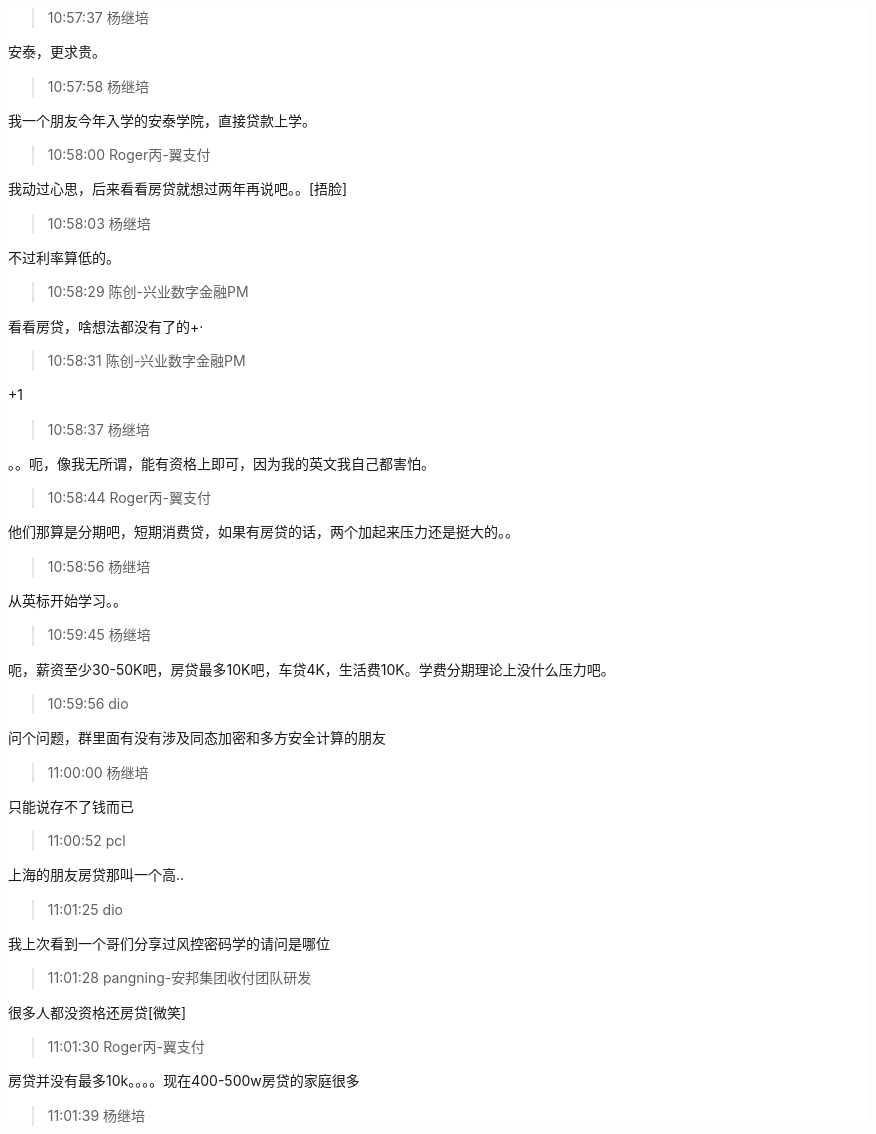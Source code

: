 > 10:57:37  杨继培  
   
安泰，更求贵。  
   
> 10:57:58  杨继培  
   
我一个朋友今年入学的安泰学院，直接贷款上学。  
   
> 10:58:00  Roger丙-翼支付  
   
我动过心思，后来看看房贷就想过两年再说吧。。[捂脸]  
   
> 10:58:03  杨继培  
   
不过利率算低的。  
   
> 10:58:29  陈创-兴业数字金融PM  
   
看看房贷，啥想法都没有了的+·  
   
> 10:58:31  陈创-兴业数字金融PM  
   
+1  
   
> 10:58:37  杨继培  
   
。。呃，像我无所谓，能有资格上即可，因为我的英文我自己都害怕。  
   
> 10:58:44  Roger丙-翼支付  
   
他们那算是分期吧，短期消费贷，如果有房贷的话，两个加起来压力还是挺大的。。  
   
> 10:58:56  杨继培  
   
从英标开始学习。。  
   
> 10:59:45  杨继培  
   
呃，薪资至少30-50K吧，房贷最多10K吧，车贷4K，生活费10K。学费分期理论上没什么压力吧。  
   
> 10:59:56  dio  
   
问个问题，群里面有没有涉及同态加密和多方安全计算的朋友  
   
> 11:00:00  杨继培  
   
只能说存不了钱而已  
   
> 11:00:52  pcl  
   
上海的朋友房贷那叫一个高..  
   
> 11:01:25  dio  
   
我上次看到一个哥们分享过风控密码学的请问是哪位  
   
> 11:01:28  pangning-安邦集团收付团队研发  
   
很多人都没资格还房贷[微笑]  
   
> 11:01:30  Roger丙-翼支付  
   
房贷并没有最多10k。。。。现在400-500w房贷的家庭很多  
   
> 11:01:39  杨继培  
   